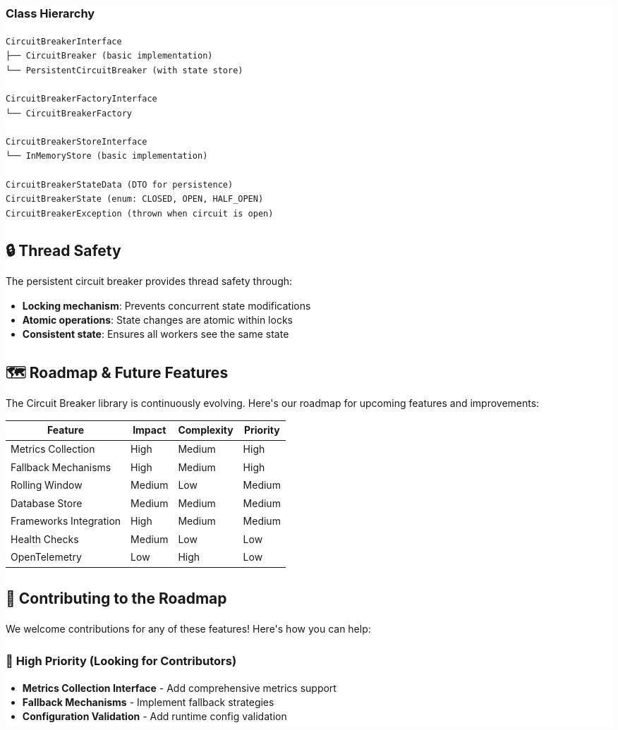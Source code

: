 ### Class Hierarchy

```
CircuitBreakerInterface
├── CircuitBreaker (basic implementation)
└── PersistentCircuitBreaker (with state store)

CircuitBreakerFactoryInterface
└── CircuitBreakerFactory

CircuitBreakerStoreInterface
└── InMemoryStore (basic implementation)

CircuitBreakerStateData (DTO for persistence)
CircuitBreakerState (enum: CLOSED, OPEN, HALF_OPEN)
CircuitBreakerException (thrown when circuit is open)
```

## 🔒 Thread Safety

The persistent circuit breaker provides thread safety through:

- **Locking mechanism**: Prevents concurrent state modifications
- **Atomic operations**: State changes are atomic within locks
- **Consistent state**: Ensures all workers see the same state

## 🗺️ Roadmap & Future Features

The Circuit Breaker library is continuously evolving. Here's our roadmap for upcoming features and improvements:

| Feature                | Impact | Complexity | Priority |
|------------------------|--------|------------|----------|
| Metrics Collection     | High | Medium | High |
| Fallback Mechanisms    | High | Medium | High |
| Rolling Window         | Medium | Low | Medium |
| Database Store         | Medium | Medium | Medium |
| Frameworks Integration | High | Medium | Medium |
| Health Checks          | Medium | Low | Low |
| OpenTelemetry          | Low | High | Low |

## 🎯 Contributing to the Roadmap

We welcome contributions for any of these features! Here's how you can help:

### 🚀 **High Priority (Looking for Contributors)**
- **Metrics Collection Interface** - Add comprehensive metrics support
- **Fallback Mechanisms** - Implement fallback strategies
- **Configuration Validation** - Add runtime config validation

